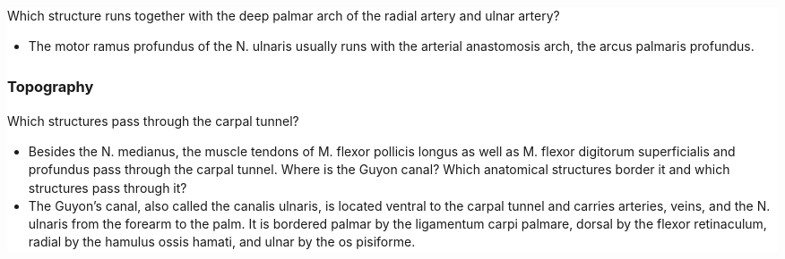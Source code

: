 Which structure runs together with the deep palmar arch of the radial artery and ulnar artery?
- The motor ramus profundus of the N. ulnaris usually runs with the arterial anastomosis arch, the arcus palmaris profundus.

### Topography

Which structures pass through the carpal tunnel?
- Besides the N. medianus, the muscle tendons of M. flexor pollicis longus as well as M. flexor digitorum superficialis and profundus pass through the carpal tunnel.
Where is the Guyon canal? Which anatomical structures border it and which structures pass through it?
- The Guyon’s canal, also called the canalis ulnaris, is located ventral to the carpal tunnel and carries arteries, veins, and the N. ulnaris from the forearm to the palm. It is bordered palmar by the ligamentum carpi palmare, dorsal by the flexor retinaculum, radial by the hamulus ossis hamati, and ulnar by the os pisiforme.